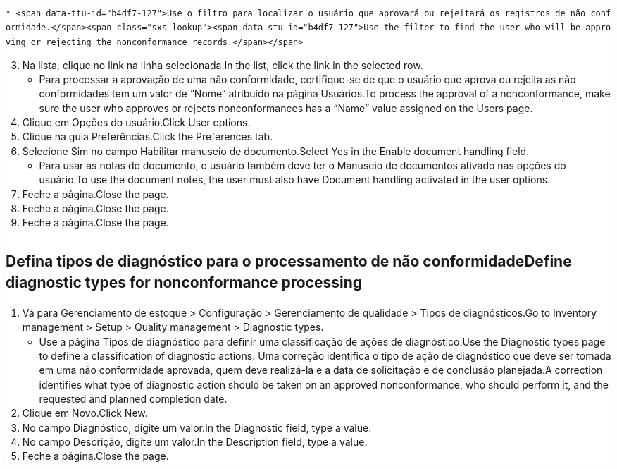     * <span data-ttu-id="b4df7-127">Use o filtro para localizar o usuário que aprovará ou rejeitará os registros de não conformidade.</span><span class="sxs-lookup"><span data-stu-id="b4df7-127">Use the filter to find the user who will be approving or rejecting the nonconformance records.</span></span>  
3. <span data-ttu-id="b4df7-128">Na lista, clique no link na linha selecionada.</span><span class="sxs-lookup"><span data-stu-id="b4df7-128">In the list, click the link in the selected row.</span></span>
    * <span data-ttu-id="b4df7-129">Para processar a aprovação de uma não conformidade, certifique-se de que o usuário que aprova ou rejeita as não conformidades tem um valor de “Nome“ atribuído na página Usuários.</span><span class="sxs-lookup"><span data-stu-id="b4df7-129">To process the approval of a nonconformance, make sure the user who approves or rejects nonconformances has a “Name” value assigned on the Users page.</span></span>  
4. <span data-ttu-id="b4df7-130">Clique em Opções do usuário.</span><span class="sxs-lookup"><span data-stu-id="b4df7-130">Click User options.</span></span>
5. <span data-ttu-id="b4df7-131">Clique na guia Preferências.</span><span class="sxs-lookup"><span data-stu-id="b4df7-131">Click the Preferences tab.</span></span>
6. <span data-ttu-id="b4df7-132">Selecione Sim no campo Habilitar manuseio de documento.</span><span class="sxs-lookup"><span data-stu-id="b4df7-132">Select Yes in the Enable document handling field.</span></span>
    * <span data-ttu-id="b4df7-133">Para usar as notas do documento, o usuário também deve ter o Manuseio de documentos ativado nas opções do usuário.</span><span class="sxs-lookup"><span data-stu-id="b4df7-133">To use the document notes, the user must also have Document handling activated in the user options.</span></span>  
7. <span data-ttu-id="b4df7-134">Feche a página.</span><span class="sxs-lookup"><span data-stu-id="b4df7-134">Close the page.</span></span>
8. <span data-ttu-id="b4df7-135">Feche a página.</span><span class="sxs-lookup"><span data-stu-id="b4df7-135">Close the page.</span></span>
9. <span data-ttu-id="b4df7-136">Feche a página.</span><span class="sxs-lookup"><span data-stu-id="b4df7-136">Close the page.</span></span>

## <a name="define-diagnostic-types-for-nonconformance-processing"></a><span data-ttu-id="b4df7-137">Defina tipos de diagnóstico para o processamento de não conformidade</span><span class="sxs-lookup"><span data-stu-id="b4df7-137">Define diagnostic types for nonconformance processing</span></span>
1. <span data-ttu-id="b4df7-138">Vá para Gerenciamento de estoque > Configuração > Gerenciamento de qualidade > Tipos de diagnósticos.</span><span class="sxs-lookup"><span data-stu-id="b4df7-138">Go to Inventory management > Setup > Quality management > Diagnostic types.</span></span>
    * <span data-ttu-id="b4df7-139">Use a página Tipos de diagnóstico para definir uma classificação de ações de diagnóstico.</span><span class="sxs-lookup"><span data-stu-id="b4df7-139">Use the Diagnostic types page to define a classification of diagnostic actions.</span></span> <span data-ttu-id="b4df7-140">Uma correção identifica o tipo de ação de diagnóstico que deve ser tomada em uma não conformidade aprovada, quem deve realizá-la e a data de solicitação e de conclusão planejada.</span><span class="sxs-lookup"><span data-stu-id="b4df7-140">A correction identifies what type of diagnostic action should be taken on an approved nonconformance, who should perform it, and the requested and planned completion date.</span></span>  
2. <span data-ttu-id="b4df7-141">Clique em Novo.</span><span class="sxs-lookup"><span data-stu-id="b4df7-141">Click New.</span></span>
3. <span data-ttu-id="b4df7-142">No campo Diagnóstico, digite um valor.</span><span class="sxs-lookup"><span data-stu-id="b4df7-142">In the Diagnostic field, type a value.</span></span>
4. <span data-ttu-id="b4df7-143">No campo Descrição, digite um valor.</span><span class="sxs-lookup"><span data-stu-id="b4df7-143">In the Description field, type a value.</span></span>
5. <span data-ttu-id="b4df7-144">Feche a página.</span><span class="sxs-lookup"><span data-stu-id="b4df7-144">Close the page.</span></span>
